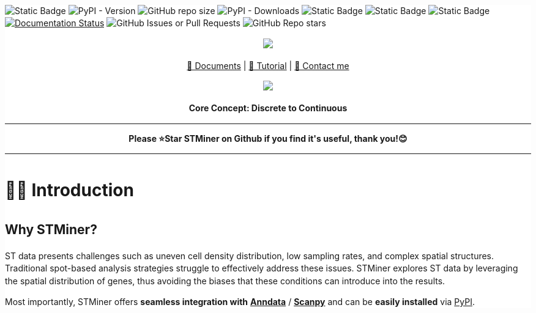 ![Static Badge](https://img.shields.io/badge/License-GPL3.0-blue)
![PyPI - Version](https://img.shields.io/pypi/v/STMiner)
![GitHub repo size](https://img.shields.io/github/repo-size/xjtu-omics/STMiner)
![PyPI - Downloads](https://img.shields.io/pypi/dm/STMiner)
![Static Badge](https://img.shields.io/badge/3.10-green?logo=python&label=Python&labelColor=yellow)
![Static Badge](https://img.shields.io/badge/Linux-blue?logo=Linux&logoColor=white)
![Static Badge](https://img.shields.io/badge/Windows-blue?logo=Windows&logoColor=white)
[![Documentation Status](https://readthedocs.org/projects/stminerdoc/badge/?version=latest)](https://stminerdoc.readthedocs.io/en/latest/?badge=latest)
![GitHub Issues or Pull Requests](https://img.shields.io/github/issues/xjtu-omics/STMiner)
![GitHub Repo stars](https://img.shields.io/github/stars/xjtu-omics/STMiner)

<div align=center><img src="./pic/logo.png" height = "200"/></div>
<p align="center">
 <a href="https://stminerdoc.readthedocs.io/en/latest/Introduction/Introduction.html">📖 Documents</a> | <a href="https://stminerdoc.readthedocs.io/en/latest/Tutorial/Tutorial.html">🚀 Tutorial</a> | <a href="https://x.com/Sun_python">💬 Contact me</a>
</p>
<div align=center><img src="./pic/to3D.gif" height = "200"/></div>
<p align="center"><b>Core Concept: Discrete to Continuous</b></p>

---

<div align=center >
 <p> <b>Please ⭐Star STMiner on Github if you find it's useful, thank you!😊</b></p>
</div>

---

# 👩‍🏫 Introduction

## Why STMiner?

ST data presents challenges such as uneven cell density distribution, low sampling rates, and complex spatial
structures. Traditional spot-based analysis strategies struggle to effectively address these issues. STMiner explores ST
data by leveraging the spatial distribution of genes, thus avoiding the biases that these conditions can introduce into
the results.<br>

Most importantly, STMiner offers **seamless integration with** [**Anndata**](https://github.com/scverse/anndata) / [**Scanpy**](https://github.com/scverse/scanpy) and can be **easily installed**
via [PyPI](https://pypi.org/project/STMiner/).<br>
